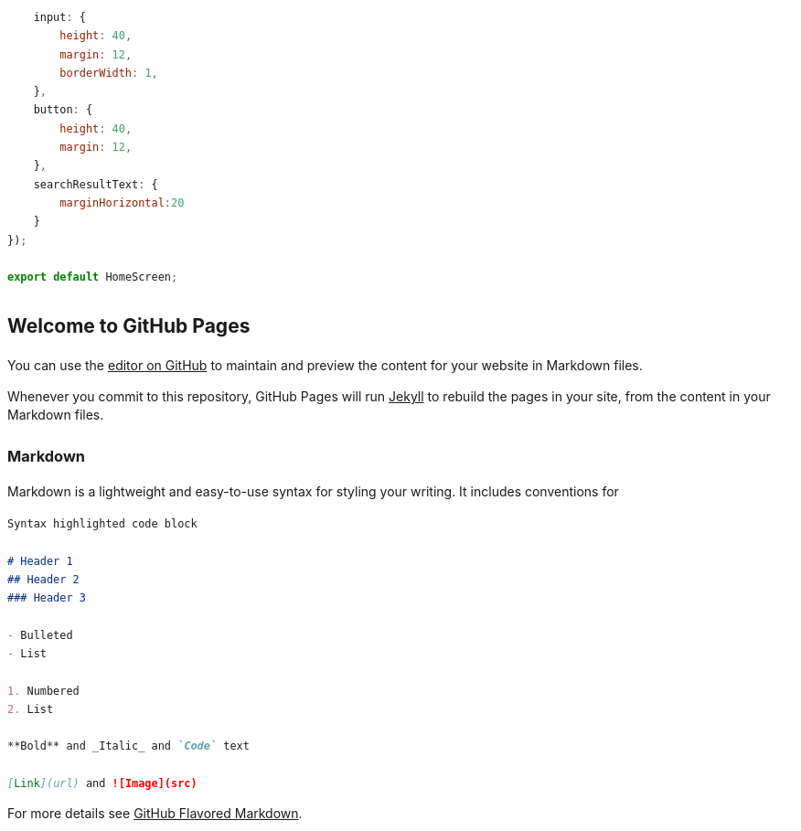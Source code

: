 ```javascript
    input: {
        height: 40,
        margin: 12,
        borderWidth: 1,
    },
    button: {
        height: 40,
        margin: 12,
    },
    searchResultText: {
        marginHorizontal:20
    }
});

export default HomeScreen;

```




## Welcome to GitHub Pages

You can use the [editor on GitHub](https://github.com/yasirunilan/mobile-dictionary-demo/edit/gh-pages/index.md) to maintain and preview the content for your website in Markdown files.

Whenever you commit to this repository, GitHub Pages will run [Jekyll](https://jekyllrb.com/) to rebuild the pages in your site, from the content in your Markdown files.

### Markdown

Markdown is a lightweight and easy-to-use syntax for styling your writing. It includes conventions for

```markdown
Syntax highlighted code block

# Header 1
## Header 2
### Header 3

- Bulleted
- List

1. Numbered
2. List

**Bold** and _Italic_ and `Code` text

[Link](url) and ![Image](src)
```

For more details see [GitHub Flavored Markdown](https://guides.github.com/features/mastering-markdown/).
